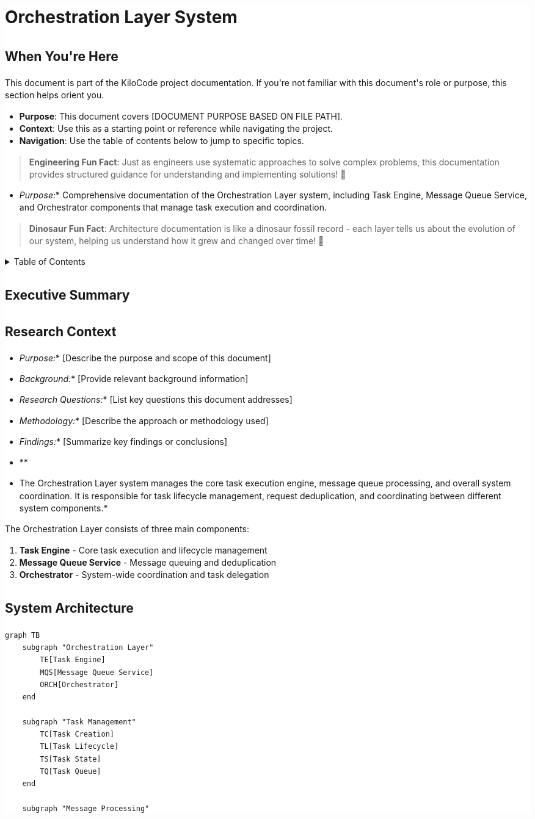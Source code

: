 # Orchestration Layer System

## When You're Here

This document is part of the KiloCode project documentation. If you're not familiar with this document's role or purpose, this section helps orient you.

- **Purpose**: This document covers \[DOCUMENT PURPOSE BASED ON FILE PATH].
- **Context**: Use this as a starting point or reference while navigating the project.
- **Navigation**: Use the table of contents below to jump to specific topics.

> **Engineering Fun Fact**: Just as engineers use systematic approaches to solve complex problems, this documentation provides structured guidance for understanding and implementing solutions! 🔧

- *Purpose:*\* Comprehensive documentation of the Orchestration Layer system, including Task Engine,
  Message Queue Service, and Orchestrator components that manage task execution and coordination.

> **Dinosaur Fun Fact**: Architecture documentation is like a dinosaur fossil record - each layer
> tells us about the evolution of our system, helping us understand how it grew and changed over
> time! 🦕

<details><summary>Table of Contents</summary></details>

## Executive Summary

## Research Context

- *Purpose:*\* \[Describe the purpose and scope of this document]

- *Background:*\* \[Provide relevant background information]

- *Research Questions:*\* \[List key questions this document addresses]

- *Methodology:*\* \[Describe the approach or methodology used]

- *Findings:*\* \[Summarize key findings or conclusions]
- \*\*
- The Orchestration Layer system manages the core task execution engine, message queue processing,
  and overall system coordination. It is responsible for task lifecycle management, request
  deduplication, and coordinating between different system components.\*

The Orchestration Layer consists of three main components:
1. **Task Engine** - Core task execution and lifecycle management
2. **Message Queue Service** - Message queuing and deduplication
3. **Orchestrator** - System-wide coordination and task delegation

## System Architecture

```mermaid
graph TB
    subgraph "Orchestration Layer"
        TE[Task Engine]
        MQS[Message Queue Service]
        ORCH[Orchestrator]
    end

    subgraph "Task Management"
        TC[Task Creation]
        TL[Task Lifecycle]
        TS[Task State]
        TQ[Task Queue]
    end

    subgraph "Message Processing"
```